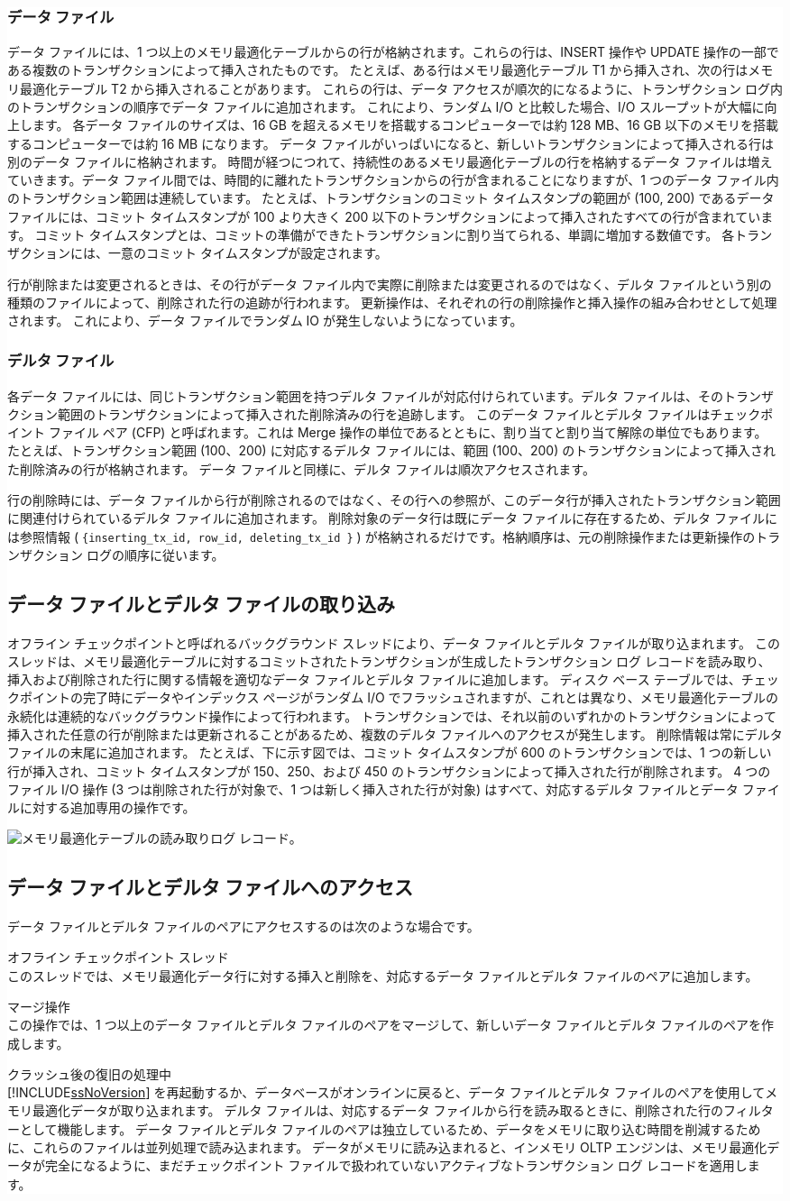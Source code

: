 ### <a name="the-data-file"></a>データ ファイル  
 データ ファイルには、1 つ以上のメモリ最適化テーブルからの行が格納されます。これらの行は、INSERT 操作や UPDATE 操作の一部である複数のトランザクションによって挿入されたものです。 たとえば、ある行はメモリ最適化テーブル T1 から挿入され、次の行はメモリ最適化テーブル T2 から挿入されることがあります。 これらの行は、データ アクセスが順次的になるように、トランザクション ログ内のトランザクションの順序でデータ ファイルに追加されます。 これにより、ランダム I/O と比較した場合、I/O スループットが大幅に向上します。 各データ ファイルのサイズは、16 GB を超えるメモリを搭載するコンピューターでは約 128 MB、16 GB 以下のメモリを搭載するコンピューターでは約 16 MB になります。 データ ファイルがいっぱいになると、新しいトランザクションによって挿入される行は別のデータ ファイルに格納されます。 時間が経つにつれて、持続性のあるメモリ最適化テーブルの行を格納するデータ ファイルは増えていきます。データ ファイル間では、時間的に離れたトランザクションからの行が含まれることになりますが、1 つのデータ ファイル内のトランザクション範囲は連続しています。 たとえば、トランザクションのコミット タイムスタンプの範囲が (100, 200) であるデータ ファイルには、コミット タイムスタンプが 100 より大きく 200 以下のトランザクションによって挿入されたすべての行が含まれています。 コミット タイムスタンプとは、コミットの準備ができたトランザクションに割り当てられる、単調に増加する数値です。 各トランザクションには、一意のコミット タイムスタンプが設定されます。  
  
 行が削除または変更されるときは、その行がデータ ファイル内で実際に削除または変更されるのではなく、デルタ ファイルという別の種類のファイルによって、削除された行の追跡が行われます。 更新操作は、それぞれの行の削除操作と挿入操作の組み合わせとして処理されます。 これにより、データ ファイルでランダム IO が発生しないようになっています。  
  
### <a name="the-delta-file"></a>デルタ ファイル  
 各データ ファイルには、同じトランザクション範囲を持つデルタ ファイルが対応付けられています。デルタ ファイルは、そのトランザクション範囲のトランザクションによって挿入された削除済みの行を追跡します。 このデータ ファイルとデルタ ファイルはチェックポイント ファイル ペア (CFP) と呼ばれます。これは Merge 操作の単位であるとともに、割り当てと割り当て解除の単位でもあります。 たとえば、トランザクション範囲 (100、200) に対応するデルタ ファイルには、範囲 (100、200) のトランザクションによって挿入された削除済みの行が格納されます。 データ ファイルと同様に、デルタ ファイルは順次アクセスされます。  
  
 行の削除時には、データ ファイルから行が削除されるのではなく、その行への参照が、このデータ行が挿入されたトランザクション範囲に関連付けられているデルタ ファイルに追加されます。 削除対象のデータ行は既にデータ ファイルに存在するため、デルタ ファイルには参照情報 ( `{inserting_tx_id, row_id, deleting_tx_id }` ) が格納されるだけです。格納順序は、元の削除操作または更新操作のトランザクション ログの順序に従います。  
  
## <a name="populating-data-and-delta-files"></a>データ ファイルとデルタ ファイルの取り込み  
 オフライン チェックポイントと呼ばれるバックグラウンド スレッドにより、データ ファイルとデルタ ファイルが取り込まれます。 このスレッドは、メモリ最適化テーブルに対するコミットされたトランザクションが生成したトランザクション ログ レコードを読み取り、挿入および削除された行に関する情報を適切なデータ ファイルとデルタ ファイルに追加します。 ディスク ベース テーブルでは、チェックポイントの完了時にデータやインデックス ページがランダム I/O でフラッシュされますが、これとは異なり、メモリ最適化テーブルの永続化は連続的なバックグラウンド操作によって行われます。 トランザクションでは、それ以前のいずれかのトランザクションによって挿入された任意の行が削除または更新されることがあるため、複数のデルタ ファイルへのアクセスが発生します。 削除情報は常にデルタ ファイルの末尾に追加されます。 たとえば、下に示す図では、コミット タイムスタンプが 600 のトランザクションでは、1 つの新しい行が挿入され、コミット タイムスタンプが 150、250、および 450 のトランザクションによって挿入された行が削除されます。 4 つのファイル I/O 操作 (3 つは削除された行が対象で、1 つは新しく挿入された行が対象) はすべて、対応するデルタ ファイルとデータ ファイルに対する追加専用の操作です。  
  
 ![メモリ最適化テーブルの読み取りログ レコード。](../../database-engine/media/read-logs-hekaton.gif "メモリ最適化テーブルの読み取りログ レコード。")  
  
## <a name="accessing-data-and-delta-files"></a>データ ファイルとデルタ ファイルへのアクセス  
 データ ファイルとデルタ ファイルのペアにアクセスするのは次のような場合です。  
  
 オフライン チェックポイント スレッド  
 このスレッドでは、メモリ最適化データ行に対する挿入と削除を、対応するデータ ファイルとデルタ ファイルのペアに追加します。  
  
 マージ操作  
 この操作では、1 つ以上のデータ ファイルとデルタ ファイルのペアをマージして、新しいデータ ファイルとデルタ ファイルのペアを作成します。  
  
 クラッシュ後の復旧の処理中  
 [!INCLUDE[ssNoVersion](../../../includes/ssnoversion-md.md)] を再起動するか、データベースがオンラインに戻ると、データ ファイルとデルタ ファイルのペアを使用してメモリ最適化データが取り込まれます。 デルタ ファイルは、対応するデータ ファイルから行を読み取るときに、削除された行のフィルターとして機能します。 データ ファイルとデルタ ファイルのペアは独立しているため、データをメモリに取り込む時間を削減するために、これらのファイルは並列処理で読み込まれます。 データがメモリに読み込まれると、インメモリ OLTP エンジンは、メモリ最適化データが完全になるように、まだチェックポイント ファイルで扱われていないアクティブなトランザクション ログ レコードを適用します。  
  